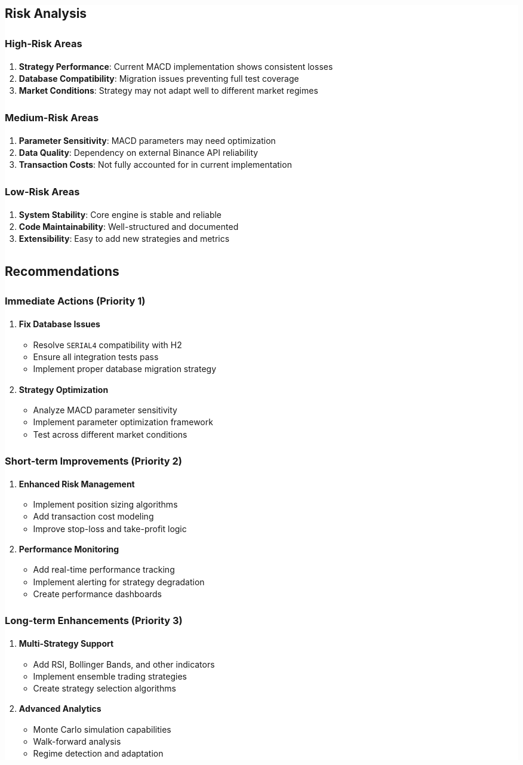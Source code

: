 ## Risk Analysis

### High-Risk Areas
1. **Strategy Performance**: Current MACD implementation shows consistent losses
2. **Database Compatibility**: Migration issues preventing full test coverage
3. **Market Conditions**: Strategy may not adapt well to different market regimes

### Medium-Risk Areas
1. **Parameter Sensitivity**: MACD parameters may need optimization
2. **Data Quality**: Dependency on external Binance API reliability
3. **Transaction Costs**: Not fully accounted for in current implementation

### Low-Risk Areas
1. **System Stability**: Core engine is stable and reliable
2. **Code Maintainability**: Well-structured and documented
3. **Extensibility**: Easy to add new strategies and metrics

## Recommendations

### Immediate Actions (Priority 1)
1. **Fix Database Issues**
   - Resolve `SERIAL4` compatibility with H2
   - Ensure all integration tests pass
   - Implement proper database migration strategy

2. **Strategy Optimization**
   - Analyze MACD parameter sensitivity
   - Implement parameter optimization framework
   - Test across different market conditions

### Short-term Improvements (Priority 2)
1. **Enhanced Risk Management**
   - Implement position sizing algorithms
   - Add transaction cost modeling
   - Improve stop-loss and take-profit logic

2. **Performance Monitoring**
   - Add real-time performance tracking
   - Implement alerting for strategy degradation
   - Create performance dashboards

### Long-term Enhancements (Priority 3)
1. **Multi-Strategy Support**
   - Add RSI, Bollinger Bands, and other indicators
   - Implement ensemble trading strategies
   - Create strategy selection algorithms

2. **Advanced Analytics**
   - Monte Carlo simulation capabilities
   - Walk-forward analysis
   - Regime detection and adaptation
